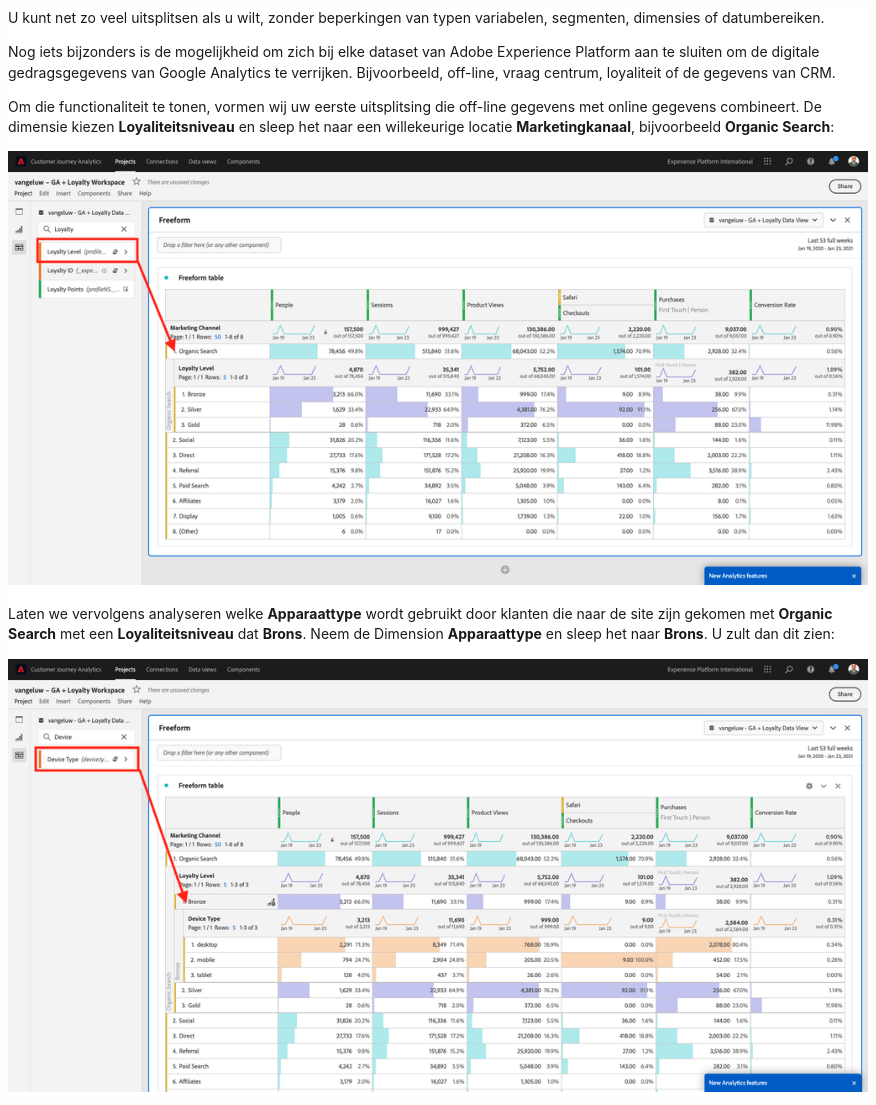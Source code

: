 U kunt net zo veel uitsplitsen als u wilt, zonder beperkingen van typen variabelen, segmenten, dimensies of datumbereiken.

Nog iets bijzonders is de mogelijkheid om zich bij elke dataset van Adobe Experience Platform aan te sluiten om de digitale gedragsgegevens van Google Analytics te verrijken. Bijvoorbeeld, off-line, vraag centrum, loyaliteit of de gegevens van CRM.

Om die functionaliteit te tonen, vormen wij uw eerste uitsplitsing die off-line gegevens met online gegevens combineert. De dimensie kiezen **Loyaliteitsniveau** en sleep het naar een willekeurige locatie **Marketingkanaal**, bijvoorbeeld **Organic Search**:

![demo](./images/pro28.png)

Laten we vervolgens analyseren welke **Apparaattype** wordt gebruikt door klanten die naar de site zijn gekomen met **Organic Search** met een **Loyaliteitsniveau** dat **Brons**. Neem de Dimension **Apparaattype** en sleep het naar **Brons**. U zult dan dit zien:

![demo](./images/pro29.png)
